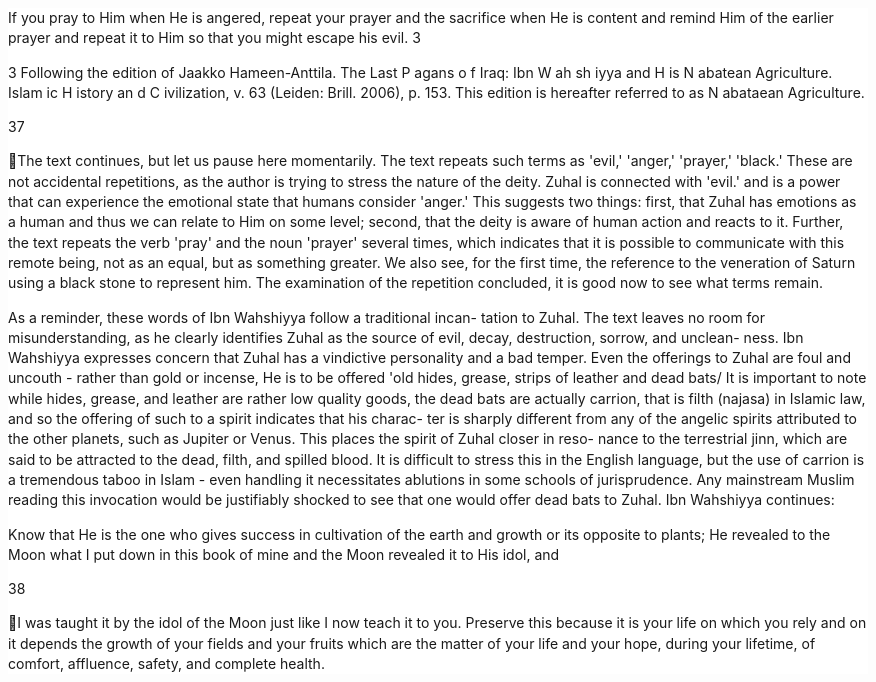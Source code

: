 If you  pray  to  Him  when  He  is  angered,  repeat  your  prayer  and  the
sacrifice when  He is content and remind Him of the earlier prayer and
repeat it to Him so that you might escape his evil. 3

3  Following the  edition  of Jaakko  Hameen-Anttila.  The  Last  P agans  o f Iraq:  Ibn  W ah sh iyya  and
H is  N abatean Agriculture.  Islam ic H istory  an d C ivilization, v. 63  (Leiden: Brill. 2006), p. 153. This
edition is hereafter referred to as N abataean Agriculture.

37

The  text continues,  but let us  pause  here  momentarily.  The text repeats  such
terms as 'evil,' 'anger,' 'prayer,' 'black.' These are not accidental repetitions, as the
author is trying to stress the nature of the deity. Zuhal is connected with 'evil.'
and is a power that can experience the emotional state that humans consider
'anger.'  This  suggests  two  things:  first,  that  Zuhal  has  emotions  as  a  human
and thus we can relate to Him on some level; second, that the deity is aware of
human action and reacts to it.  Further, the text repeats the verb 'pray' and the
noun 'prayer' several times, which indicates that it is possible to communicate
with this remote being, not as an equal, but as something greater. We also see,
for the first time, the reference to the veneration of Saturn using a black stone
to represent him. The examination of the repetition concluded, it is good now
to see what terms remain.

As  a  reminder,  these  words  of Ibn Wahshiyya  follow  a  traditional  incan-
tation  to  Zuhal.  The  text  leaves  no  room  for  misunderstanding,  as  he  clearly
identifies Zuhal as the source of evil, decay, destruction,  sorrow, and unclean-
ness. Ibn Wahshiyya expresses concern that Zuhal has a vindictive personality
and a bad temper.  Even the  offerings  to  Zuhal are  foul and uncouth -  rather
than gold or incense, He is to be offered 'old hides, grease, strips of leather and
dead bats/  It  is  important to  note while  hides,  grease,  and leather  are  rather
low  quality  goods,  the  dead  bats  are  actually  carrion,  that  is  filth  (najasa)  in
Islamic  law,  and  so  the  offering  of such  to  a  spirit  indicates  that his  charac-
ter is  sharply different  from  any of the  angelic  spirits  attributed to  the  other
planets, such as Jupiter or Venus. This places the spirit of Zuhal closer in reso-
nance to  the  terrestrial jinn, which  are  said to  be  attracted to the  dead,  filth,
and spilled blood.  It is  difficult to  stress this  in the  English language,  but the
use of carrion  is  a tremendous taboo  in  Islam -  even handling it necessitates
ablutions in  some schools of jurisprudence. Any mainstream Muslim reading
this  invocation would be justifiably shocked to  see that one would offer dead
bats to Zuhal. Ibn Wahshiyya continues:

Know  that  He  is  the  one  who  gives  success  in  cultivation  of the  earth
and  growth  or  its  opposite  to  plants;  He  revealed  to  the  Moon  what  I
put down in this book of mine and the Moon revealed it to His idol, and

38

I  was  taught  it  by the  idol  of the  Moon  just  like  I  now teach  it  to  you.
Preserve this because it is your life on which you rely and on it depends
the growth of your fields and your fruits which are the matter of your life
and your hope,  during your lifetime,  of comfort,  affluence,  safety,  and
complete health.
